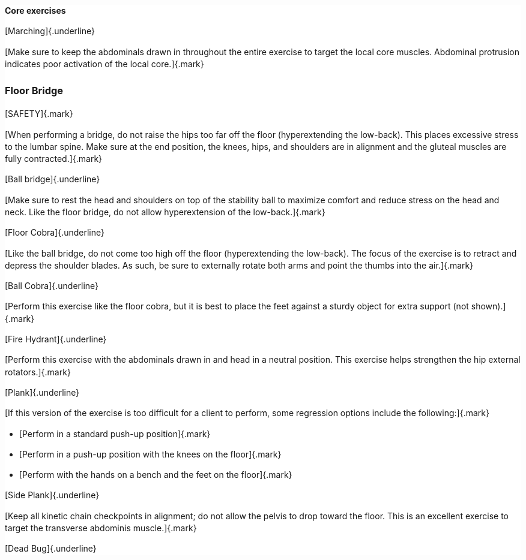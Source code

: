 **Core exercises**

[Marching]{.underline}

[Make sure to keep the abdominals drawn in throughout the entire
exercise to target the local core muscles. Abdominal protrusion
indicates poor activation of the local core.]{.mark}

### Floor Bridge

[SAFETY]{.mark}

[When performing a bridge, do not raise the hips too far off the floor
(hyperextending the low-back). This places excessive stress to the
lumbar spine. Make sure at the end position, the knees, hips, and
shoulders are in alignment and the gluteal muscles are fully
contracted.]{.mark}

[Ball bridge]{.underline}

[Make sure to rest the head and shoulders on top of the stability ball
to maximize comfort and reduce stress on the head and neck. Like the
floor bridge, do not allow hyperextension of the low-back.]{.mark}

[Floor Cobra]{.underline}

[Like the ball bridge, do not come too high off the floor
(hyperextending the low-back). The focus of the exercise is to retract
and depress the shoulder blades. As such, be sure to externally rotate
both arms and point the thumbs into the air.]{.mark}

[Ball Cobra]{.underline}

[Perform this exercise like the floor cobra, but it is best to place the
feet against a sturdy object for extra support (not shown).]{.mark}

[Fire Hydrant]{.underline}

[Perform this exercise with the abdominals drawn in and head in a
neutral position. This exercise helps strengthen the hip external
rotators.]{.mark}

[Plank]{.underline}

[If this version of the exercise is too difficult for a client to
perform, some regression options include the following:]{.mark}

- [Perform in a standard push-up position]{.mark}

- [Perform in a push-up position with the knees on the floor]{.mark}

- [Perform with the hands on a bench and the feet on the floor]{.mark}

[Side Plank]{.underline}

[Keep all kinetic chain checkpoints in alignment; do not allow the
pelvis to drop toward the floor. This is an excellent exercise to target
the transverse abdominis muscle.]{.mark}

[Dead Bug]{.underline}
